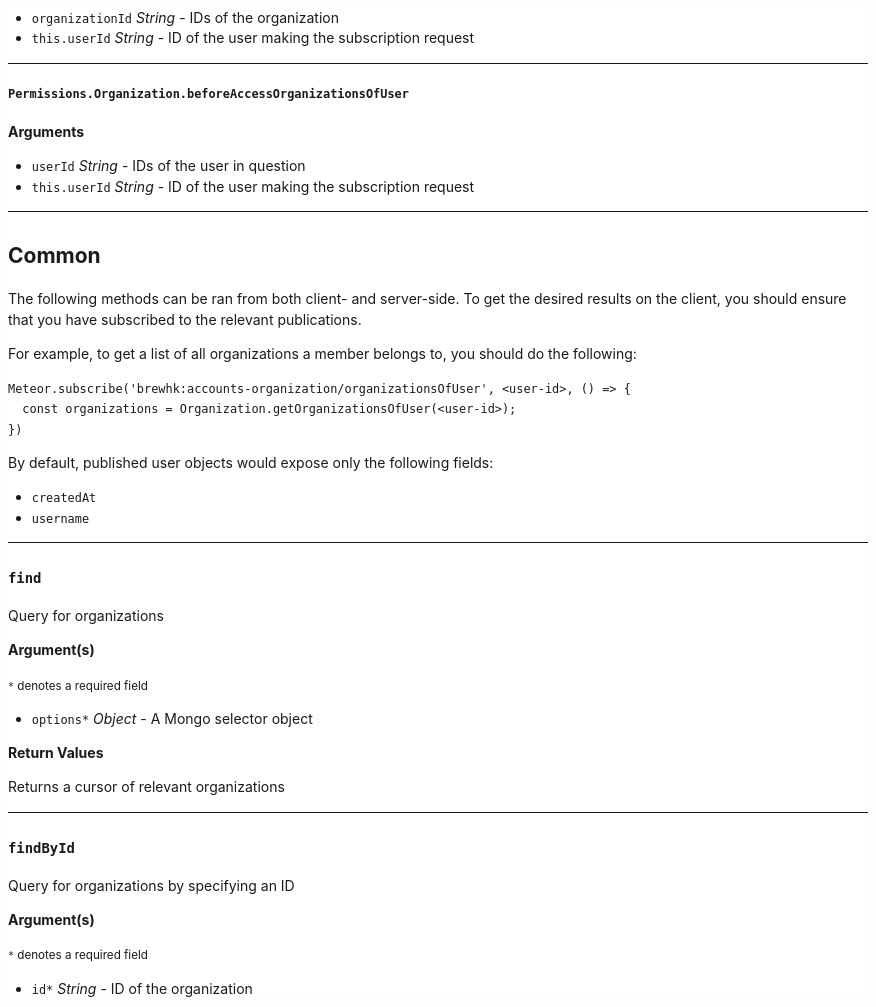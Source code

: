 * `organizationId` *String* - IDs of the organization
* `this.userId` *String* - ID of the user making the subscription request

<hr />

#### `Permissions.Organization.beforeAccessOrganizationsOfUser`

**Arguments**

* `userId` *String* - IDs of the user in question
* `this.userId` *String* - ID of the user making the subscription request

<hr />

## Common

The following methods can be ran from both client- and server-side. To get the desired results on the client, you should ensure that you have subscribed to the relevant publications.

For example, to get a list of all organizations a member belongs to, you should do the following:

```
Meteor.subscribe('brewhk:accounts-organization/organizationsOfUser', <user-id>, () => {
  const organizations = Organization.getOrganizationsOfUser(<user-id>);
})
```

By default, published user objects would expose only the following fields:

* `createdAt`
* `username`

<hr />

### `find`

Query for organizations

**Argument(s)**

<small>`*` denotes a required field</small>

* `options*` *Object* - A Mongo selector object

**Return Values**

Returns a cursor of relevant organizations

<hr />

### `findById`

Query for organizations by specifying an ID

**Argument(s)**

<small>`*` denotes a required field</small>

* `id*` *String* - ID of the organization
